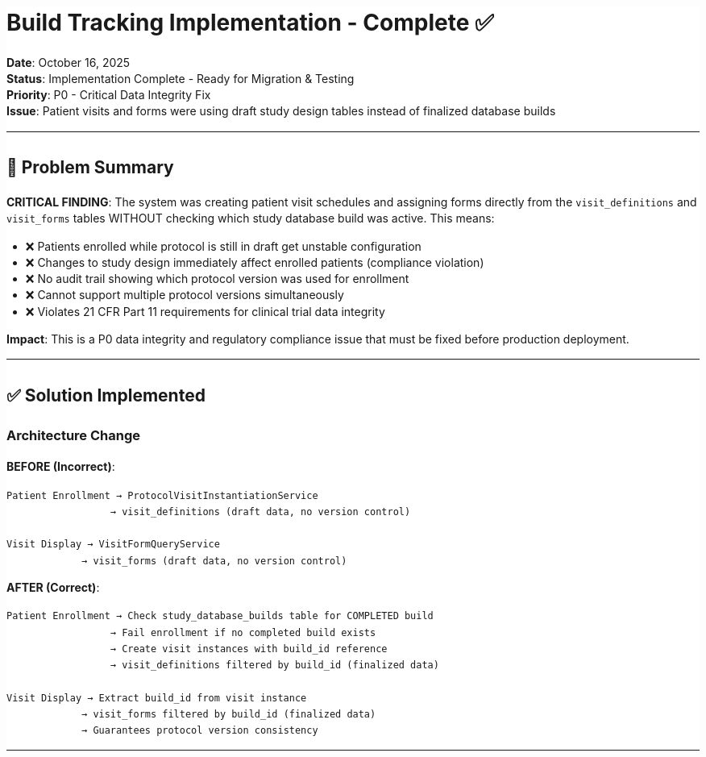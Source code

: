 # Build Tracking Implementation - Complete ✅

**Date**: October 16, 2025  
**Status**: Implementation Complete - Ready for Migration & Testing  
**Priority**: P0 - Critical Data Integrity Fix  
**Issue**: Patient visits and forms were using draft study design tables instead of finalized database builds

---

## 🚨 Problem Summary

**CRITICAL FINDING**: The system was creating patient visit schedules and assigning forms directly from the `visit_definitions` and `visit_forms` tables WITHOUT checking which study database build was active. This means:

- ❌ Patients enrolled while protocol is still in draft get unstable configuration
- ❌ Changes to study design immediately affect enrolled patients (compliance violation)
- ❌ No audit trail showing which protocol version was used for enrollment
- ❌ Cannot support multiple protocol versions simultaneously
- ❌ Violates 21 CFR Part 11 requirements for clinical trial data integrity

**Impact**: This is a P0 data integrity and regulatory compliance issue that must be fixed before production deployment.

---

## ✅ Solution Implemented

### Architecture Change

**BEFORE (Incorrect)**:
```
Patient Enrollment → ProtocolVisitInstantiationService 
                  → visit_definitions (draft data, no version control)
                  
Visit Display → VisitFormQueryService 
             → visit_forms (draft data, no version control)
```

**AFTER (Correct)**:
```
Patient Enrollment → Check study_database_builds table for COMPLETED build
                  → Fail enrollment if no completed build exists
                  → Create visit instances with build_id reference
                  → visit_definitions filtered by build_id (finalized data)

Visit Display → Extract build_id from visit instance
             → visit_forms filtered by build_id (finalized data)
             → Guarantees protocol version consistency
```

---